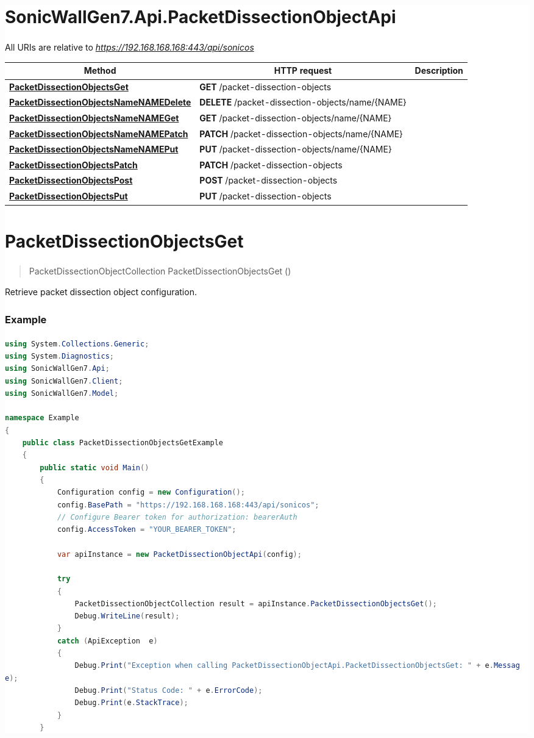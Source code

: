 # SonicWallGen7.Api.PacketDissectionObjectApi

All URIs are relative to *https://192.168.168.168:443/api/sonicos*

| Method | HTTP request | Description |
|--------|--------------|-------------|
| [**PacketDissectionObjectsGet**](PacketDissectionObjectApi.md#packetdissectionobjectsget) | **GET** /packet-dissection-objects |  |
| [**PacketDissectionObjectsNameNAMEDelete**](PacketDissectionObjectApi.md#packetdissectionobjectsnamenamedelete) | **DELETE** /packet-dissection-objects/name/{NAME} |  |
| [**PacketDissectionObjectsNameNAMEGet**](PacketDissectionObjectApi.md#packetdissectionobjectsnamenameget) | **GET** /packet-dissection-objects/name/{NAME} |  |
| [**PacketDissectionObjectsNameNAMEPatch**](PacketDissectionObjectApi.md#packetdissectionobjectsnamenamepatch) | **PATCH** /packet-dissection-objects/name/{NAME} |  |
| [**PacketDissectionObjectsNameNAMEPut**](PacketDissectionObjectApi.md#packetdissectionobjectsnamenameput) | **PUT** /packet-dissection-objects/name/{NAME} |  |
| [**PacketDissectionObjectsPatch**](PacketDissectionObjectApi.md#packetdissectionobjectspatch) | **PATCH** /packet-dissection-objects |  |
| [**PacketDissectionObjectsPost**](PacketDissectionObjectApi.md#packetdissectionobjectspost) | **POST** /packet-dissection-objects |  |
| [**PacketDissectionObjectsPut**](PacketDissectionObjectApi.md#packetdissectionobjectsput) | **PUT** /packet-dissection-objects |  |

<a id="packetdissectionobjectsget"></a>
# **PacketDissectionObjectsGet**
> PacketDissectionObjectCollection PacketDissectionObjectsGet ()



Retrieve packet dissection object configuration.

### Example
```csharp
using System.Collections.Generic;
using System.Diagnostics;
using SonicWallGen7.Api;
using SonicWallGen7.Client;
using SonicWallGen7.Model;

namespace Example
{
    public class PacketDissectionObjectsGetExample
    {
        public static void Main()
        {
            Configuration config = new Configuration();
            config.BasePath = "https://192.168.168.168:443/api/sonicos";
            // Configure Bearer token for authorization: bearerAuth
            config.AccessToken = "YOUR_BEARER_TOKEN";

            var apiInstance = new PacketDissectionObjectApi(config);

            try
            {
                PacketDissectionObjectCollection result = apiInstance.PacketDissectionObjectsGet();
                Debug.WriteLine(result);
            }
            catch (ApiException  e)
            {
                Debug.Print("Exception when calling PacketDissectionObjectApi.PacketDissectionObjectsGet: " + e.Message);
                Debug.Print("Status Code: " + e.ErrorCode);
                Debug.Print(e.StackTrace);
            }
        }
```
